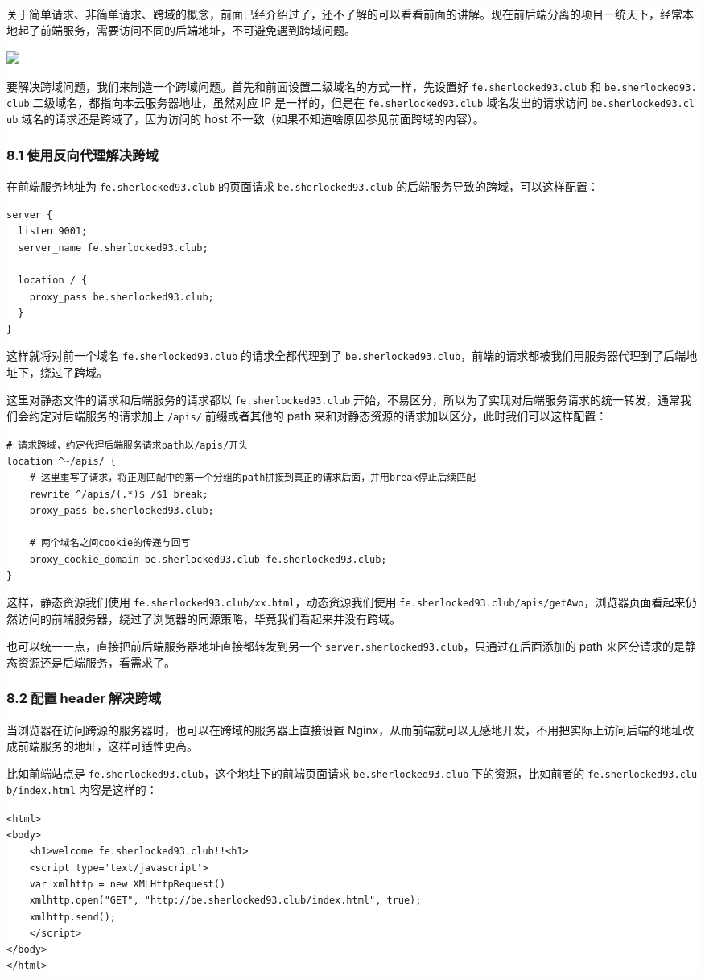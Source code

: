 关于简单请求、非简单请求、跨域的概念，前面已经介绍过了，还不了解的可以看看前面的讲解。现在前后端分离的项目一统天下，经常本地起了前端服务，需要访问不同的后端地址，不可避免遇到跨域问题。

![](https://p1-jj.byteimg.com/tos-cn-i-t2oaga2asx/gold-user-assets/2020/4/29/171c4e96b16214cc~tplv-t2oaga2asx-zoom-in-crop-mark:1512:0:0:0.awebp)

要解决跨域问题，我们来制造一个跨域问题。首先和前面设置二级域名的方式一样，先设置好 `fe.sherlocked93.club` 和 `be.sherlocked93.club` 二级域名，都指向本云服务器地址，虽然对应 IP 是一样的，但是在 `fe.sherlocked93.club` 域名发出的请求访问 `be.sherlocked93.club` 域名的请求还是跨域了，因为访问的 host 不一致（如果不知道啥原因参见前面跨域的内容）。

### 8.1 使用反向代理解决跨域

在前端服务地址为 `fe.sherlocked93.club` 的页面请求 `be.sherlocked93.club` 的后端服务导致的跨域，可以这样配置：

```
server {
  listen 9001;
  server_name fe.sherlocked93.club;

  location / {
    proxy_pass be.sherlocked93.club;
  }
}
```

这样就将对前一个域名 `fe.sherlocked93.club` 的请求全都代理到了 `be.sherlocked93.club`，前端的请求都被我们用服务器代理到了后端地址下，绕过了跨域。

这里对静态文件的请求和后端服务的请求都以 `fe.sherlocked93.club` 开始，不易区分，所以为了实现对后端服务请求的统一转发，通常我们会约定对后端服务的请求加上 `/apis/` 前缀或者其他的 path 来和对静态资源的请求加以区分，此时我们可以这样配置：

```
# 请求跨域，约定代理后端服务请求path以/apis/开头
location ^~/apis/ {
    # 这里重写了请求，将正则匹配中的第一个分组的path拼接到真正的请求后面，并用break停止后续匹配
    rewrite ^/apis/(.*)$ /$1 break;
    proxy_pass be.sherlocked93.club;
  
    # 两个域名之间cookie的传递与回写
    proxy_cookie_domain be.sherlocked93.club fe.sherlocked93.club;
}
```

这样，静态资源我们使用 `fe.sherlocked93.club/xx.html`，动态资源我们使用 `fe.sherlocked93.club/apis/getAwo`，浏览器页面看起来仍然访问的前端服务器，绕过了浏览器的同源策略，毕竟我们看起来并没有跨域。

也可以统一一点，直接把前后端服务器地址直接都转发到另一个 `server.sherlocked93.club`，只通过在后面添加的 path 来区分请求的是静态资源还是后端服务，看需求了。

### 8.2 配置 header 解决跨域

当浏览器在访问跨源的服务器时，也可以在跨域的服务器上直接设置 Nginx，从而前端就可以无感地开发，不用把实际上访问后端的地址改成前端服务的地址，这样可适性更高。

比如前端站点是 `fe.sherlocked93.club`，这个地址下的前端页面请求 `be.sherlocked93.club` 下的资源，比如前者的 `fe.sherlocked93.club/index.html` 内容是这样的：

```
<html>
<body>
    <h1>welcome fe.sherlocked93.club!!<h1>
    <script type='text/javascript'>
    var xmlhttp = new XMLHttpRequest()
    xmlhttp.open("GET", "http://be.sherlocked93.club/index.html", true);
    xmlhttp.send();
    </script>
</body>
</html>
```
